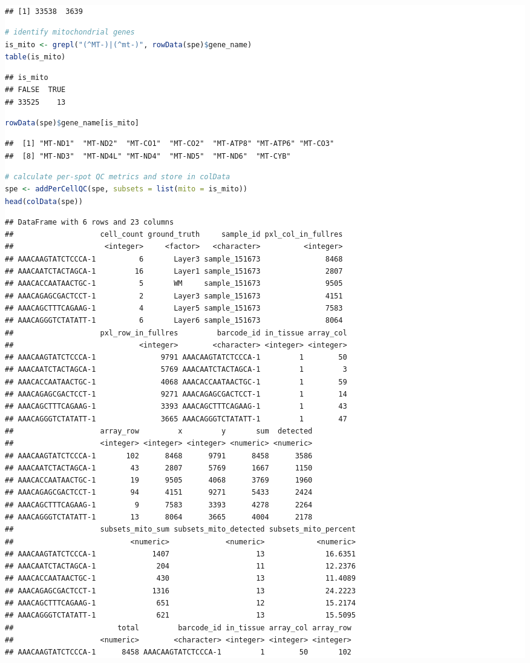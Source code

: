 ```
## [1] 33538  3639
```


```r
# identify mitochondrial genes
is_mito <- grepl("(^MT-)|(^mt-)", rowData(spe)$gene_name)
table(is_mito)
```

```
## is_mito
## FALSE  TRUE 
## 33525    13
```

```r
rowData(spe)$gene_name[is_mito]
```

```
##  [1] "MT-ND1"  "MT-ND2"  "MT-CO1"  "MT-CO2"  "MT-ATP8" "MT-ATP6" "MT-CO3" 
##  [8] "MT-ND3"  "MT-ND4L" "MT-ND4"  "MT-ND5"  "MT-ND6"  "MT-CYB"
```

```r
# calculate per-spot QC metrics and store in colData
spe <- addPerCellQC(spe, subsets = list(mito = is_mito))
head(colData(spe))
```

```
## DataFrame with 6 rows and 23 columns
##                    cell_count ground_truth     sample_id pxl_col_in_fullres
##                     <integer>     <factor>   <character>          <integer>
## AAACAAGTATCTCCCA-1          6       Layer3 sample_151673               8468
## AAACAATCTACTAGCA-1         16       Layer1 sample_151673               2807
## AAACACCAATAACTGC-1          5       WM     sample_151673               9505
## AAACAGAGCGACTCCT-1          2       Layer3 sample_151673               4151
## AAACAGCTTTCAGAAG-1          4       Layer5 sample_151673               7583
## AAACAGGGTCTATATT-1          6       Layer6 sample_151673               8064
##                    pxl_row_in_fullres         barcode_id in_tissue array_col
##                             <integer>        <character> <integer> <integer>
## AAACAAGTATCTCCCA-1               9791 AAACAAGTATCTCCCA-1         1        50
## AAACAATCTACTAGCA-1               5769 AAACAATCTACTAGCA-1         1         3
## AAACACCAATAACTGC-1               4068 AAACACCAATAACTGC-1         1        59
## AAACAGAGCGACTCCT-1               9271 AAACAGAGCGACTCCT-1         1        14
## AAACAGCTTTCAGAAG-1               3393 AAACAGCTTTCAGAAG-1         1        43
## AAACAGGGTCTATATT-1               3665 AAACAGGGTCTATATT-1         1        47
##                    array_row         x         y       sum  detected
##                    <integer> <integer> <integer> <numeric> <numeric>
## AAACAAGTATCTCCCA-1       102      8468      9791      8458      3586
## AAACAATCTACTAGCA-1        43      2807      5769      1667      1150
## AAACACCAATAACTGC-1        19      9505      4068      3769      1960
## AAACAGAGCGACTCCT-1        94      4151      9271      5433      2424
## AAACAGCTTTCAGAAG-1         9      7583      3393      4278      2264
## AAACAGGGTCTATATT-1        13      8064      3665      4004      2178
##                    subsets_mito_sum subsets_mito_detected subsets_mito_percent
##                           <numeric>             <numeric>            <numeric>
## AAACAAGTATCTCCCA-1             1407                    13              16.6351
## AAACAATCTACTAGCA-1              204                    11              12.2376
## AAACACCAATAACTGC-1              430                    13              11.4089
## AAACAGAGCGACTCCT-1             1316                    13              24.2223
## AAACAGCTTTCAGAAG-1              651                    12              15.2174
## AAACAGGGTCTATATT-1              621                    13              15.5095
##                        total         barcode_id in_tissue array_col array_row
##                    <numeric>        <character> <integer> <integer> <integer>
## AAACAAGTATCTCCCA-1      8458 AAACAAGTATCTCCCA-1         1        50       102
```